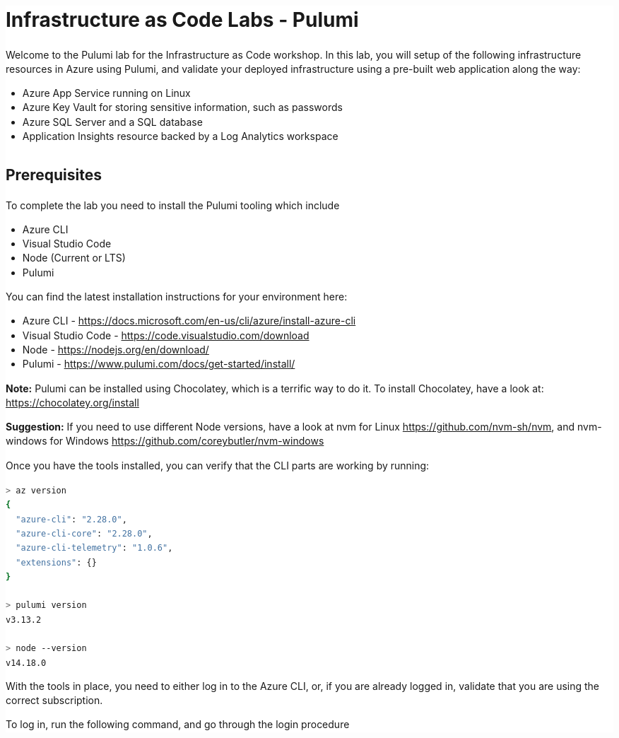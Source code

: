 # Infrastructure as Code Labs - Pulumi
Welcome to the Pulumi lab for the Infrastructure as Code workshop. In this lab, you will setup of the following infrastructure resources in Azure using Pulumi, and validate your deployed infrastructure using a pre-built web application along the way:

* Azure App Service running on Linux
* Azure Key Vault for storing sensitive information, such as passwords
* Azure SQL Server and a SQL database
* Application Insights resource backed by a Log Analytics workspace

## Prerequisites
To complete the lab you need to install the Pulumi tooling which include

* Azure CLI
* Visual Studio Code 
* Node (Current or LTS)
* Pulumi

You can find the latest installation instructions for your environment here:

* Azure CLI - https://docs.microsoft.com/en-us/cli/azure/install-azure-cli
* Visual Studio Code - https://code.visualstudio.com/download
* Node  - https://nodejs.org/en/download/
* Pulumi - https://www.pulumi.com/docs/get-started/install/

__Note:__ Pulumi can be installed using Chocolatey, which is a terrific way to do it. To install Chocolatey, have a look at: https://chocolatey.org/install

__Suggestion:__ If you need to use different Node versions, have a look at nvm for Linux https://github.com/nvm-sh/nvm, and nvm-windows for Windows https://github.com/coreybutler/nvm-windows

Once you have the tools installed, you can verify that the CLI parts are working by running:

```bash
> az version
{
  "azure-cli": "2.28.0",
  "azure-cli-core": "2.28.0",
  "azure-cli-telemetry": "1.0.6",
  "extensions": {}
}

> pulumi version
v3.13.2

> node --version
v14.18.0
```

With the tools in place, you need to either log in to the Azure CLI, or, if you are already logged in, validate that you are using the correct subscription.

To log in, run the following command, and go through the login procedure

